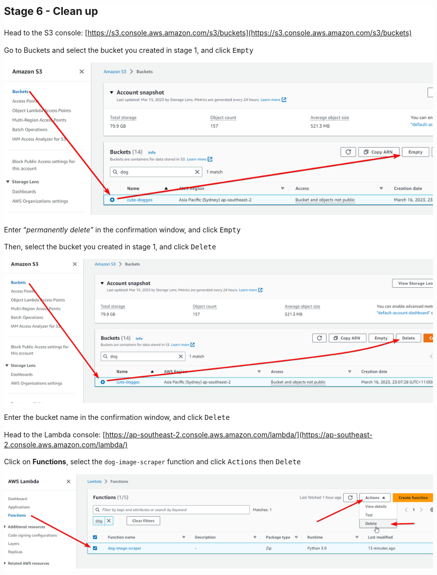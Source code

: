 ## Stage 6 - Clean up

Head to the S3 console: [https://s3.console.aws.amazon.com/s3/buckets](https://s3.console.aws.amazon.com/s3/buckets)

Go to Buckets and select the bucket you created in stage 1, and click <kbd>Empty</kbd>

![Untitled](images/Untitled%2035.png)

Enter “*permanently delete”* in the confirmation window, and click <kbd>Empty</kbd>

Then, select the bucket you created in stage 1, and click <kbd>Delete</kbd>

![Untitled](images/Untitled%2036.png)

Enter the bucket name in the confirmation window, and click <kbd>Delete</kbd>

Head to the Lambda console: [https://ap-southeast-2.console.aws.amazon.com/lambda/](https://ap-southeast-2.console.aws.amazon.com/lambda/)

Click on **Functions**, select the `dog-image-scraper` function and click <kbd>Actions</kbd> then <kbd>Delete</kbd>

![Untitled](images/Untitled%2037.png)
